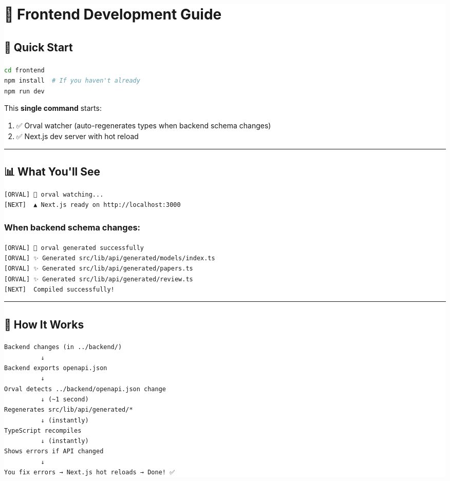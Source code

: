 # 🔶 Frontend Development Guide

## 🚀 Quick Start

```bash
cd frontend
npm install  # If you haven't already
npm run dev
```

This **single command** starts:

1. ✅ Orval watcher (auto-regenerates types when backend schema changes)
2. ✅ Next.js dev server with hot reload

---

## 📊 What You'll See

```
[ORVAL] 🎉 orval watching...
[NEXT]  ▲ Next.js ready on http://localhost:3000
```

### When backend schema changes:

```
[ORVAL] 🎉 orval generated successfully
[ORVAL] ✨ Generated src/lib/api/generated/models/index.ts
[ORVAL] ✨ Generated src/lib/api/generated/papers.ts
[ORVAL] ✨ Generated src/lib/api/generated/review.ts
[NEXT]  Compiled successfully!
```

---

## 🔄 How It Works

```
Backend changes (in ../backend/)
          ↓
Backend exports openapi.json
          ↓
Orval detects ../backend/openapi.json change
          ↓ (~1 second)
Regenerates src/lib/api/generated/*
          ↓ (instantly)
TypeScript recompiles
          ↓ (instantly)
Shows errors if API changed
          ↓
You fix errors → Next.js hot reloads → Done! ✅
```
